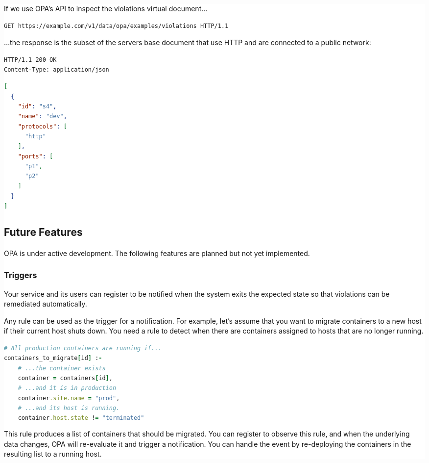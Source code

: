 If we use OPA’s API to inspect the violations virtual document…

```http
GET https://example.com/v1/data/opa/examples/violations HTTP/1.1
```

…the response is the subset of the servers base document that use HTTP and are connected to a public network:

```http
HTTP/1.1 200 OK
Content-Type: application/json
```

```json
[
  {
    "id": "s4",
    "name": "dev",
    "protocols": [
      "http"
    ],
    "ports": [
      "p1",
      "p2"
    ]
  }
]
```

## Future Features

OPA is under active development. The following features are planned but not yet implemented.

### Triggers

Your service and its users can register to be notified when the system exits the expected state so that violations can be remediated automatically.

Any rule can be used as the trigger for a notification. For example, let’s assume that you want to migrate containers to a new host if their current host shuts down. You need a rule to detect when there are containers assigned to hosts that are no longer running.

```ruby
# All production containers are running if...
containers_to_migrate[id] :-
    # ...the container exists
    container = containers[id],
    # ...and it is in production
    container.site.name = "prod",
    # ...and its host is running.
    container.host.state != "terminated"
```

This rule produces a list of containers that should be migrated. You can register to observe this rule, and when the underlying data changes, OPA will re-evaluate it and trigger a notification. You can handle the event by re-deploying the containers in the resulting list to a running host.
